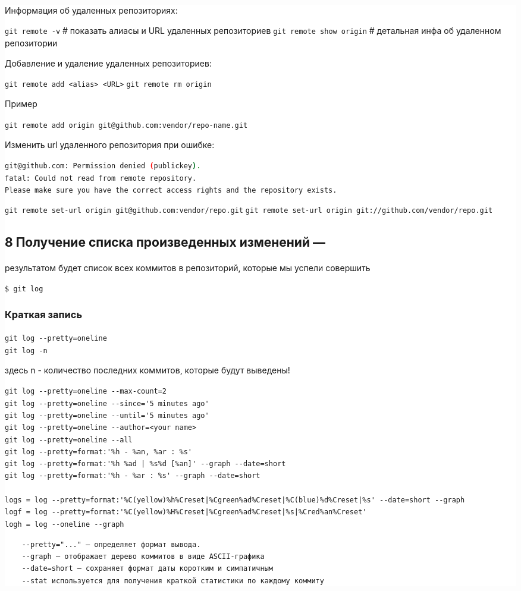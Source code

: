 Информация об удаленных репозиториях:

`git remote -v`          # показать алиасы и URL удаленных репозиториев
`git remote show origin` # детальная инфа об удаленном репозитории

Добавление и удаление удаленных репозиториев:

`git remote add <alias> <URL>`
`git remote rm origin`

Пример

`git remote add origin git@github.com:vendor/repo-name.git`

Изменить url удаленного репозитория при ошибке:

```bash
git@github.com: Permission denied (publickey).
fatal: Could not read from remote repository.
Please make sure you have the correct access rights and the repository exists.
```

`git remote set-url origin git@github.com:vendor/repo.git`
`git remote set-url origin git://github.com/vendor/repo.git`

## 8 Получение списка произведенных изменений —

результатом будет список всех коммитов в репозиторий, которые мы успели совершить

`$ git log`

### Краткая запись

```bush
git log --pretty=oneline
git log -n
```

здесь n - количество последних коммитов, которые будут выведены!

```bush
git log --pretty=oneline --max-count=2
git log --pretty=oneline --since='5 minutes ago'
git log --pretty=oneline --until='5 minutes ago'
git log --pretty=oneline --author=<your name>
git log --pretty=oneline --all
git log --pretty=format:'%h - %an, %ar : %s'
git log --pretty=format:'%h %ad | %s%d [%an]' --graph --date=short
git log --pretty=format:'%h - %ar : %s' --graph --date=short

logs = log --pretty=format:'%C(yellow)%h%Creset|%Cgreen%ad%Creset|%C(blue)%d%Creset|%s' --date=short --graph
logf = log --pretty=format:'%C(yellow)%H%Creset|%Cgreen%ad%Creset|%s|%Cred%an%Creset'
logh = log --oneline --graph
```

```bush
    --pretty="..." — определяет формат вывода.
    --graph — отображает дерево коммитов в виде ASCII-графика
    --date=short — сохраняет формат даты коротким и симпатичным
    --stat используется для получения краткой статистики по каждому коммиту
```
